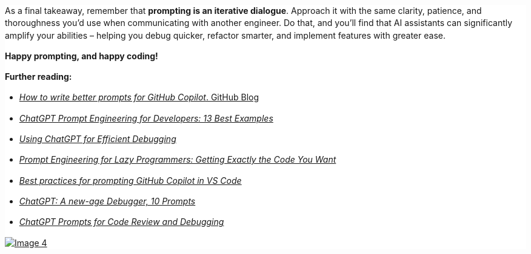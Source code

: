 As a final takeaway, remember that **prompting is an iterative dialogue**. Approach it with the same clarity, patience, and thoroughness you’d use when communicating with another engineer. Do that, and you’ll find that AI assistants can significantly amplify your abilities – helping you debug quicker, refactor smarter, and implement features with greater ease.

**Happy prompting, and happy coding!**

**Further reading:**

*   _[How to write better prompts for GitHub Copilot](https://github.blog/developer-skills/github/how-to-write-better-prompts-for-github-copilot/#:~:text=3%20best%20practices%20for%20prompt,crafting%20with%20GitHub%20Copilot)_[. GitHub Blog](https://github.blog/developer-skills/github/how-to-write-better-prompts-for-github-copilot/#:~:text=3%20best%20practices%20for%20prompt,crafting%20with%20GitHub%20Copilot)

*   _[ChatGPT Prompt Engineering for Developers: 13 Best Examples](https://strapi.io/blog/ChatGPT-Prompt-Engineering-for-Developers#:~:text=1)_

*   _[Using ChatGPT for Efficient Debugging](https://medium.com/data-science/using-chatgpt-for-efficient-debugging-fc9e065b7856#:~:text=If%20nothing%20comes%20to%20mind%2C,don%E2%80%99t%20be%20afraid%20to%20experiment)_

*   _[Prompt Engineering for Lazy Programmers: Getting Exactly the Code You Want](https://dev.to/jamesbright/prompt-engineering-for-lazy-programmers-getting-exactly-the-code-you-want-and-even-more-out-of-chatgpt-3plf#:~:text=The%20Trick%3A%20,rewrite%20the%20function%20if%20necessary)_

*   _[Best practices for prompting GitHub Copilot in VS Code](https://www.linkedin.com/pulse/best-practices-prompting-github-copilot-vs-code-pamela-fox#:~:text=In%20this%20post%2C%20I%27m%20going,provide%20context%20and%20be%20predictable)_

*   _[ChatGPT: A new-age Debugger, 10 Prompts](https://medium.com/@shamawali/chatgpt-a-new-age-debugger-10-prompts-20ee3e9c63aa#:~:text=2,Debug%20This%20Function%20for%20Me)_

*   _[ChatGPT Prompts for Code Review and Debugging](https://dev.to/techiesdiary/chatgpt-prompts-for-code-review-and-debugging-48j#:~:text=5%20Debug%20Debug%20the%20given,Enter%20your%20code%20here)_

[![Image 4](https://substackcdn.com/image/fetch/w_1456,c_limit,f_auto,q_auto:good,fl_progressive:steep/https%3A%2F%2Fsubstack-post-media.s3.amazonaws.com%2Fpublic%2Fimages%2F04b4358b-8b38-4e5b-8d99-22463ecb879e_5246x5246.png)](https://substackcdn.com/image/fetch/f_auto,q_auto:good,fl_progressive:steep/https%3A%2F%2Fsubstack-post-media.s3.amazonaws.com%2Fpublic%2Fimages%2F04b4358b-8b38-4e5b-8d99-22463ecb879e_5246x5246.png)
